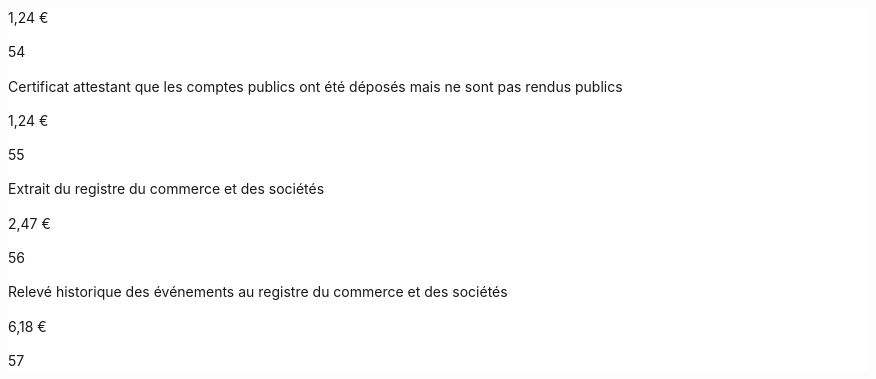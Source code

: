 1,24 € 

</td>
    </tr>
    <tr>
      <td align="center" valign="middle">

54 

</td>
      <td valign="middle">

Certificat attestant que les comptes publics ont été déposés mais ne sont pas rendus publics 

</td>
      <td valign="middle" align="center">

1,24 € 

</td>
    </tr>
    <tr>
      <td valign="middle" align="center">

55 

</td>
      <td valign="middle">

Extrait du registre du commerce et des sociétés 

</td>
      <td valign="middle" align="center">

2,47 € 

</td>
    </tr>
    <tr>
      <td valign="middle" align="center">

56 

</td>
      <td valign="middle">

Relevé historique des événements au registre du commerce et des sociétés 

</td>
      <td valign="middle" align="center">

6,18 € 

</td>
    </tr>
    <tr>
      <td valign="middle" align="center">

57 

</td>
      <td valign="middle">

